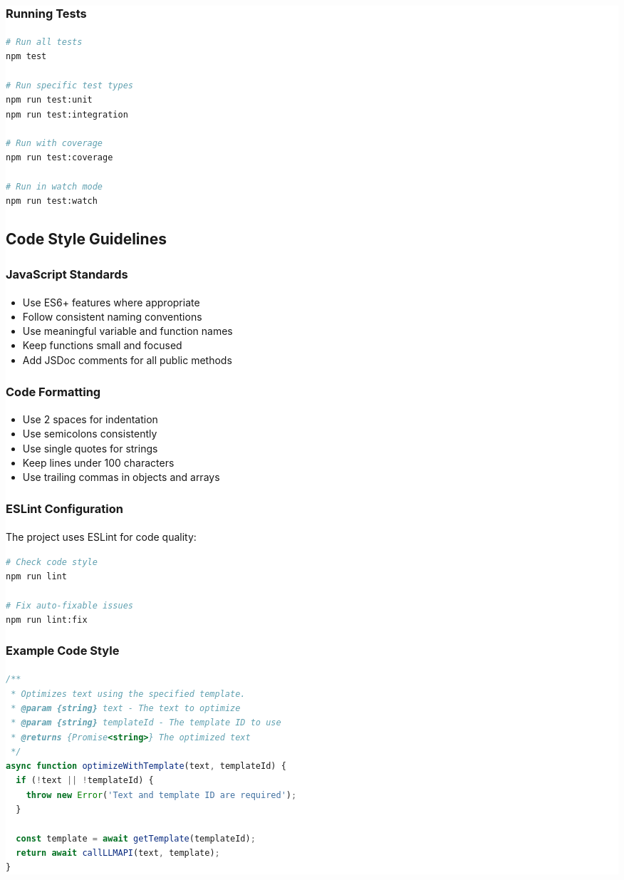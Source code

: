 ### Running Tests
```bash
# Run all tests
npm test

# Run specific test types
npm run test:unit
npm run test:integration

# Run with coverage
npm run test:coverage

# Run in watch mode
npm run test:watch
```

## Code Style Guidelines

### JavaScript Standards
- Use ES6+ features where appropriate
- Follow consistent naming conventions
- Use meaningful variable and function names
- Keep functions small and focused
- Add JSDoc comments for all public methods

### Code Formatting
- Use 2 spaces for indentation
- Use semicolons consistently
- Use single quotes for strings
- Keep lines under 100 characters
- Use trailing commas in objects and arrays

### ESLint Configuration
The project uses ESLint for code quality:
```bash
# Check code style
npm run lint

# Fix auto-fixable issues
npm run lint:fix
```

### Example Code Style
```javascript
/**
 * Optimizes text using the specified template.
 * @param {string} text - The text to optimize
 * @param {string} templateId - The template ID to use
 * @returns {Promise<string>} The optimized text
 */
async function optimizeWithTemplate(text, templateId) {
  if (!text || !templateId) {
    throw new Error('Text and template ID are required');
  }
  
  const template = await getTemplate(templateId);
  return await callLLMAPI(text, template);
}
```
